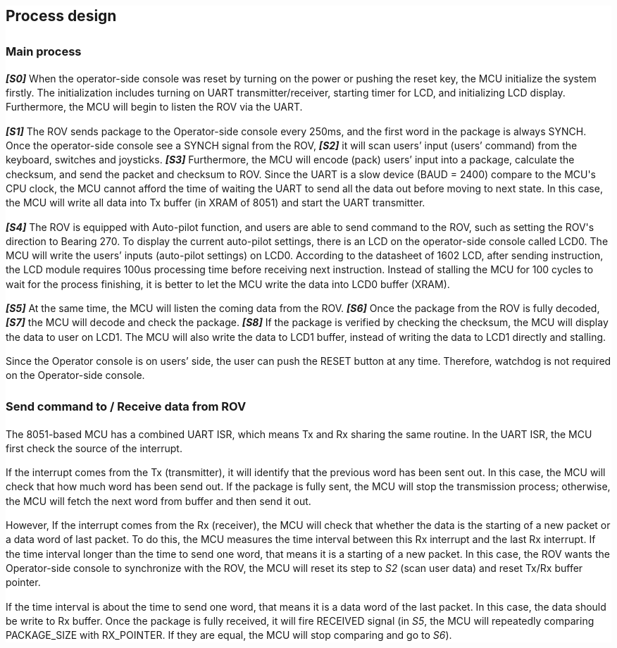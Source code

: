 
## Process design

### Main process
**_[S0]_** When the operator-side console was reset by turning on the power or pushing the reset key, the MCU initialize the system firstly. The initialization includes turning on UART transmitter/receiver, starting timer for LCD, and initializing LCD display. Furthermore, the MCU will begin to listen the ROV via the UART.

**_[S1]_** The ROV sends package to the Operator-side console every 250ms, and the first word in the package is always SYNCH. Once the operator-side console see a SYNCH signal from the ROV, **_[S2]_** it will scan users’ input (users’ command) from the keyboard, switches and joysticks. **_[S3]_** Furthermore, the MCU will encode (pack) users’ input into a package, calculate the checksum, and send the packet and checksum to ROV. Since the UART is a slow device (BAUD = 2400) compare to the MCU's CPU clock, the MCU cannot afford the time of waiting the UART to send all the data out before moving to next state. In this case, the MCU will write all data into Tx buffer (in XRAM of 8051) and start the UART transmitter.

**_[S4]_** The ROV is equipped with Auto-pilot function, and users are able to send command to the ROV, such as setting the ROV's direction to Bearing 270. To display the current auto-pilot settings, there is an LCD on the operator-side console called LCD0. The MCU will write the users’ inputs (auto-pilot settings) on LCD0. According to the datasheet of 1602 LCD, after sending instruction, the LCD module requires 100us processing time before receiving next instruction. Instead of stalling the MCU for 100 cycles to wait for the process finishing, it is better to let the MCU write the data into LCD0 buffer (XRAM).


**_[S5]_** At the same time, the MCU will listen the coming data from the ROV. **_[S6]_** Once the package from the ROV is fully decoded, **_[S7]_** the MCU will decode and check the package. **_[S8]_** If the package is verified by checking the checksum, the MCU will display the data to user on LCD1. The MCU will also write the data to LCD1 buffer, instead of writing the data to LCD1 directly and stalling.

Since the Operator console is on users’ side, the user can push the RESET button at any time. Therefore, watchdog is not required on the Operator-side console.

### Send command to / Receive data from ROV
The 8051-based MCU has a combined UART ISR, which means Tx and Rx sharing the same routine. In the UART ISR, the MCU first check the source of the interrupt.

If the interrupt comes from the Tx (transmitter), it will identify that the previous word has been sent out. In this case, the MCU will check that how much word has been send out. If the package is fully sent, the MCU will stop the transmission process; otherwise, the MCU will fetch the next word from buffer and then send it out.

However, If the interrupt comes from the Rx (receiver), the MCU will check that whether the data is the starting of a new packet or a data word of last packet. To do this, the MCU measures the time interval between this Rx interrupt and the last Rx interrupt. If the time interval longer than the time to send one word, that means it is a starting of a new packet. In this case, the ROV wants the Operator-side console to synchronize with the ROV, the MCU will reset its step to _S2_ (scan user data) and reset Tx/Rx buffer pointer.

If the time interval is about the time to send one word, that means it is a data word of the last packet. In this case, the data should be write to Rx buffer. Once the package is fully received, it will fire RECEIVED signal (in _S5_, the MCU will repeatedly comparing PACKAGE_SIZE with RX_POINTER. If they are equal, the MCU will stop comparing and go to _S6_).
